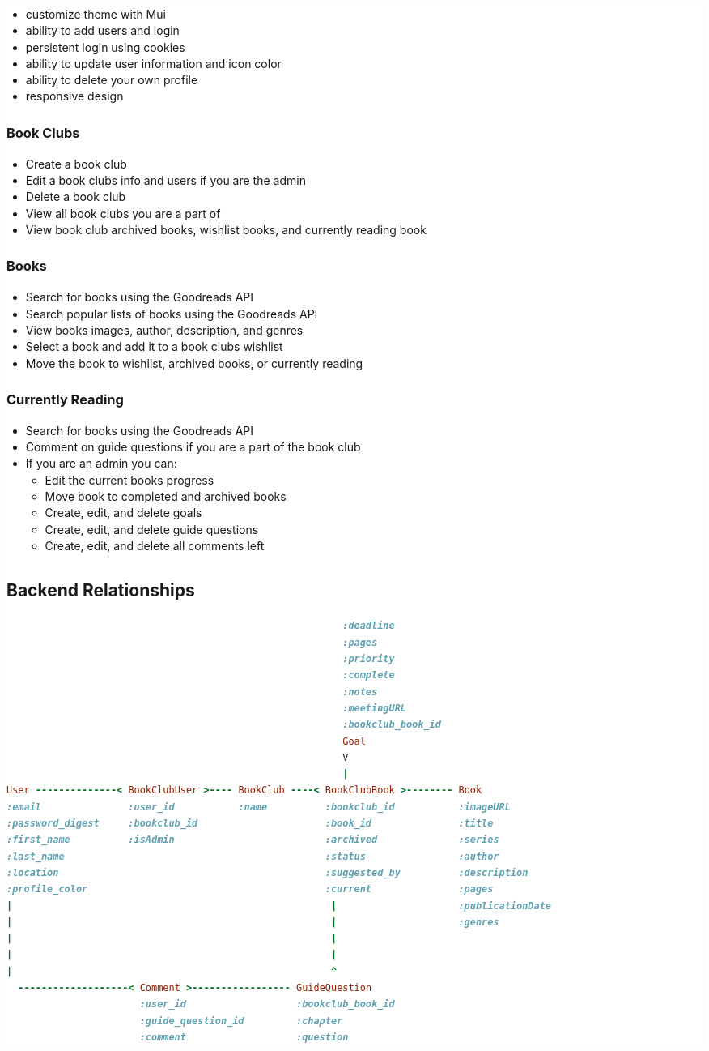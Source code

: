 - customize theme with Mui
- ability to add users and login
- persistent login using cookies
- ability to update user information and icon color
- ability to delete your own profile
- responsive design

### Book Clubs

- Create a book club
- Edit a book clubs info and users if you are the admin
- Delete a book club
- View all book clubs you are a part of
- View book club archived books, wishlist books, and currently reading book

### Books

- Search for books using the Goodreads API
- Search popular lists of books using the Goodreads API
- View books images, author, description, and genres
- Select a book and add it to a book clubs wishlist
- Move the book to wishlist, archived books, or currently reading

### Currently Reading

- Search for books using the Goodreads API
- Comment on guide questions if you are a part of the book club
- If you are an admin you can:
  - Edit the current books progress
  - Move book to completed and archived books
  - Create, edit, and delete goals
  - Create, edit, and delete guide questions
  - Create, edit, and delete all comments left

## Backend Relationships

```rb
                                                          :deadline
                                                          :pages
                                                          :priority
                                                          :complete
                                                          :notes
                                                          :meetingURL
                                                          :bookclub_book_id
                                                          Goal
                                                          V
                                                          |
User --------------< BookClubUser >---- BookClub ----< BookClubBook >-------- Book
:email               :user_id           :name          :bookclub_id           :imageURL
:password_digest     :bookclub_id                      :book_id               :title
:first_name          :isAdmin                          :archived              :series
:last_name                                             :status                :author
:location                                              :suggested_by          :description
:profile_color                                         :current               :pages
|                                                       |                     :publicationDate
|                                                       |                     :genres
|                                                       |
|                                                       |
|                                                       ^
  -------------------< Comment >----------------- GuideQuestion
                       :user_id                   :bookclub_book_id
                       :guide_question_id         :chapter
                       :comment                   :question

```